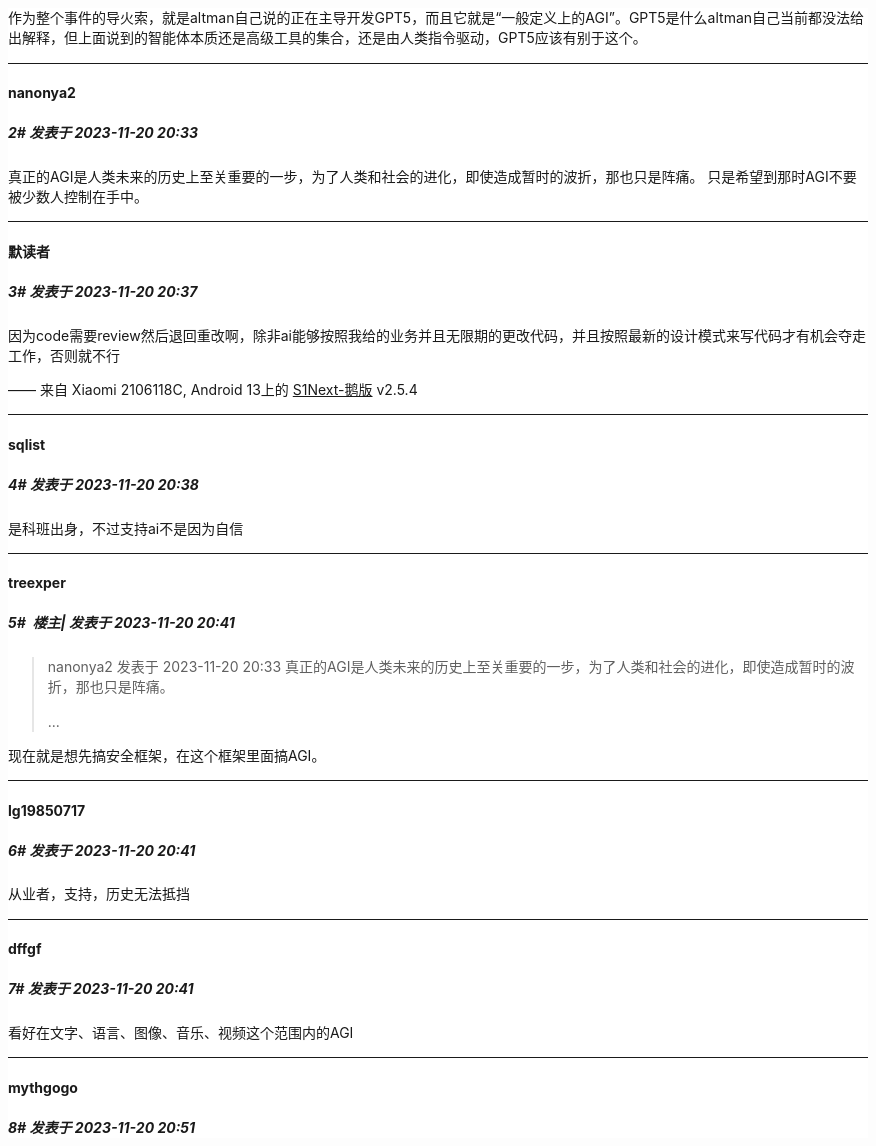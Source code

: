 作为整个事件的导火索，就是altman自己说的正在主导开发GPT5，而且它就是“一般定义上的AGI”。GPT5是什么altman自己当前都没法给出解释，但上面说到的智能体本质还是高级工具的集合，还是由人类指令驱动，GPT5应该有别于这个。

*****

####  nanonya2  
##### 2#       发表于 2023-11-20 20:33

真正的AGI是人类未来的历史上至关重要的一步，为了人类和社会的进化，即使造成暂时的波折，那也只是阵痛。
只是希望到那时AGI不要被少数人控制在手中。

*****

####  默读者  
##### 3#       发表于 2023-11-20 20:37

因为code需要review然后退回重改啊，除非ai能够按照我给的业务并且无限期的更改代码，并且按照最新的设计模式来写代码才有机会夺走工作，否则就不行

—— 来自 Xiaomi 2106118C, Android 13上的 [S1Next-鹅版](https://github.com/ykrank/S1-Next/releases) v2.5.4

*****

####  sqlist  
##### 4#       发表于 2023-11-20 20:38

是科班出身，不过支持ai不是因为自信

*****

####  treexper  
##### 5#         楼主| 发表于 2023-11-20 20:41

<blockquote>nanonya2 发表于 2023-11-20 20:33
真正的AGI是人类未来的历史上至关重要的一步，为了人类和社会的进化，即使造成暂时的波折，那也只是阵痛。

 ...</blockquote>
现在就是想先搞安全框架，在这个框架里面搞AGI。

*****

####  lg19850717  
##### 6#       发表于 2023-11-20 20:41

从业者，支持，历史无法抵挡

*****

####  dffgf  
##### 7#       发表于 2023-11-20 20:41

看好在文字、语言、图像、音乐、视频这个范围内的AGI

*****

####  mythgogo  
##### 8#       发表于 2023-11-20 20:51
